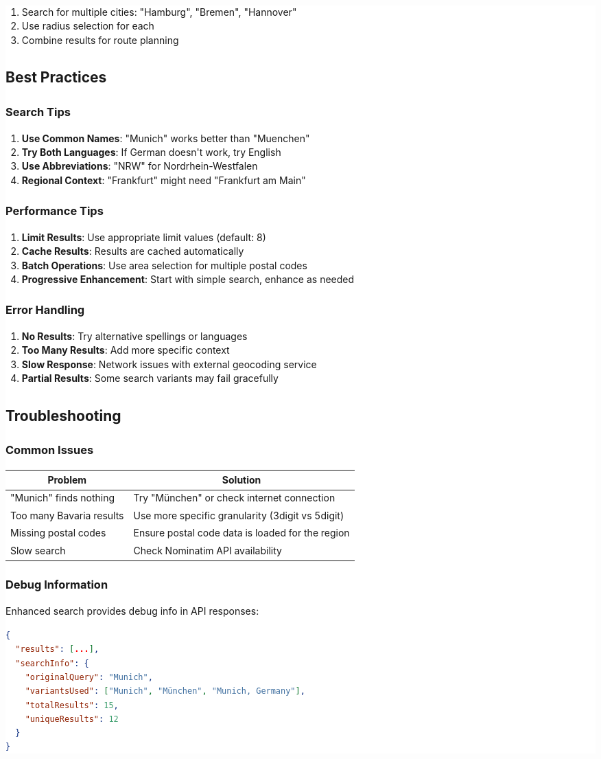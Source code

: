 1. Search for multiple cities: "Hamburg", "Bremen", "Hannover"
2. Use radius selection for each
3. Combine results for route planning

## Best Practices

### Search Tips

1. **Use Common Names**: "Munich" works better than "Muenchen"
2. **Try Both Languages**: If German doesn't work, try English
3. **Use Abbreviations**: "NRW" for Nordrhein-Westfalen
4. **Regional Context**: "Frankfurt" might need "Frankfurt am Main"

### Performance Tips

1. **Limit Results**: Use appropriate limit values (default: 8)
2. **Cache Results**: Results are cached automatically
3. **Batch Operations**: Use area selection for multiple postal codes
4. **Progressive Enhancement**: Start with simple search, enhance as needed

### Error Handling

1. **No Results**: Try alternative spellings or languages
2. **Too Many Results**: Add more specific context
3. **Slow Response**: Network issues with external geocoding service
4. **Partial Results**: Some search variants may fail gracefully

## Troubleshooting

### Common Issues

| Problem                  | Solution                                         |
| ------------------------ | ------------------------------------------------ |
| "Munich" finds nothing   | Try "München" or check internet connection       |
| Too many Bavaria results | Use more specific granularity (3digit vs 5digit) |
| Missing postal codes     | Ensure postal code data is loaded for the region |
| Slow search              | Check Nominatim API availability                 |

### Debug Information

Enhanced search provides debug info in API responses:

```json
{
  "results": [...],
  "searchInfo": {
    "originalQuery": "Munich",
    "variantsUsed": ["Munich", "München", "Munich, Germany"],
    "totalResults": 15,
    "uniqueResults": 12
  }
}
```
